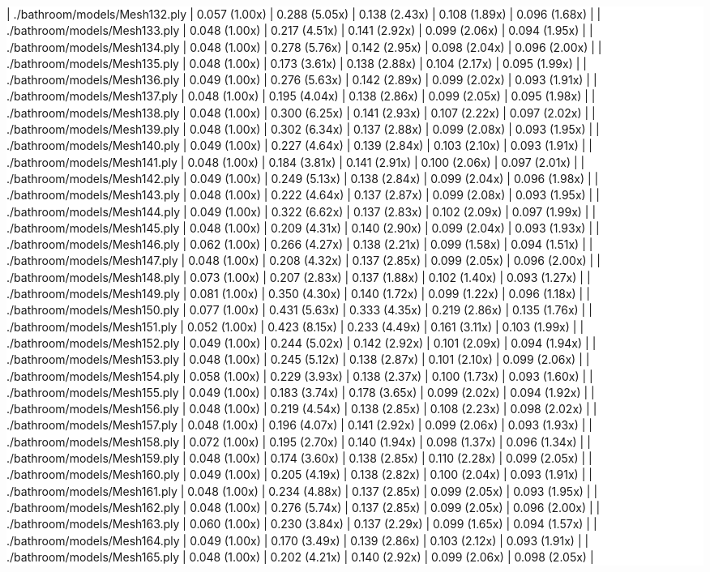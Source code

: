 | ./bathroom/models/Mesh132.ply          |        0.057    (1.00x) |        0.288    (5.05x) |        0.138    (2.43x) |        0.108    (1.89x) |        0.096    (1.68x) |
| ./bathroom/models/Mesh133.ply          |        0.048    (1.00x) |        0.217    (4.51x) |        0.141    (2.92x) |        0.099    (2.06x) |        0.094    (1.95x) |
| ./bathroom/models/Mesh134.ply          |        0.048    (1.00x) |        0.278    (5.76x) |        0.142    (2.95x) |        0.098    (2.04x) |        0.096    (2.00x) |
| ./bathroom/models/Mesh135.ply          |        0.048    (1.00x) |        0.173    (3.61x) |        0.138    (2.88x) |        0.104    (2.17x) |        0.095    (1.99x) |
| ./bathroom/models/Mesh136.ply          |        0.049    (1.00x) |        0.276    (5.63x) |        0.142    (2.89x) |        0.099    (2.02x) |        0.093    (1.91x) |
| ./bathroom/models/Mesh137.ply          |        0.048    (1.00x) |        0.195    (4.04x) |        0.138    (2.86x) |        0.099    (2.05x) |        0.095    (1.98x) |
| ./bathroom/models/Mesh138.ply          |        0.048    (1.00x) |        0.300    (6.25x) |        0.141    (2.93x) |        0.107    (2.22x) |        0.097    (2.02x) |
| ./bathroom/models/Mesh139.ply          |        0.048    (1.00x) |        0.302    (6.34x) |        0.137    (2.88x) |        0.099    (2.08x) |        0.093    (1.95x) |
| ./bathroom/models/Mesh140.ply          |        0.049    (1.00x) |        0.227    (4.64x) |        0.139    (2.84x) |        0.103    (2.10x) |        0.093    (1.91x) |
| ./bathroom/models/Mesh141.ply          |        0.048    (1.00x) |        0.184    (3.81x) |        0.141    (2.91x) |        0.100    (2.06x) |        0.097    (2.01x) |
| ./bathroom/models/Mesh142.ply          |        0.049    (1.00x) |        0.249    (5.13x) |        0.138    (2.84x) |        0.099    (2.04x) |        0.096    (1.98x) |
| ./bathroom/models/Mesh143.ply          |        0.048    (1.00x) |        0.222    (4.64x) |        0.137    (2.87x) |        0.099    (2.08x) |        0.093    (1.95x) |
| ./bathroom/models/Mesh144.ply          |        0.049    (1.00x) |        0.322    (6.62x) |        0.137    (2.83x) |        0.102    (2.09x) |        0.097    (1.99x) |
| ./bathroom/models/Mesh145.ply          |        0.048    (1.00x) |        0.209    (4.31x) |        0.140    (2.90x) |        0.099    (2.04x) |        0.093    (1.93x) |
| ./bathroom/models/Mesh146.ply          |        0.062    (1.00x) |        0.266    (4.27x) |        0.138    (2.21x) |        0.099    (1.58x) |        0.094    (1.51x) |
| ./bathroom/models/Mesh147.ply          |        0.048    (1.00x) |        0.208    (4.32x) |        0.137    (2.85x) |        0.099    (2.05x) |        0.096    (2.00x) |
| ./bathroom/models/Mesh148.ply          |        0.073    (1.00x) |        0.207    (2.83x) |        0.137    (1.88x) |        0.102    (1.40x) |        0.093    (1.27x) |
| ./bathroom/models/Mesh149.ply          |        0.081    (1.00x) |        0.350    (4.30x) |        0.140    (1.72x) |        0.099    (1.22x) |        0.096    (1.18x) |
| ./bathroom/models/Mesh150.ply          |        0.077    (1.00x) |        0.431    (5.63x) |        0.333    (4.35x) |        0.219    (2.86x) |        0.135    (1.76x) |
| ./bathroom/models/Mesh151.ply          |        0.052    (1.00x) |        0.423    (8.15x) |        0.233    (4.49x) |        0.161    (3.11x) |        0.103    (1.99x) |
| ./bathroom/models/Mesh152.ply          |        0.049    (1.00x) |        0.244    (5.02x) |        0.142    (2.92x) |        0.101    (2.09x) |        0.094    (1.94x) |
| ./bathroom/models/Mesh153.ply          |        0.048    (1.00x) |        0.245    (5.12x) |        0.138    (2.87x) |        0.101    (2.10x) |        0.099    (2.06x) |
| ./bathroom/models/Mesh154.ply          |        0.058    (1.00x) |        0.229    (3.93x) |        0.138    (2.37x) |        0.100    (1.73x) |        0.093    (1.60x) |
| ./bathroom/models/Mesh155.ply          |        0.049    (1.00x) |        0.183    (3.74x) |        0.178    (3.65x) |        0.099    (2.02x) |        0.094    (1.92x) |
| ./bathroom/models/Mesh156.ply          |        0.048    (1.00x) |        0.219    (4.54x) |        0.138    (2.85x) |        0.108    (2.23x) |        0.098    (2.02x) |
| ./bathroom/models/Mesh157.ply          |        0.048    (1.00x) |        0.196    (4.07x) |        0.141    (2.92x) |        0.099    (2.06x) |        0.093    (1.93x) |
| ./bathroom/models/Mesh158.ply          |        0.072    (1.00x) |        0.195    (2.70x) |        0.140    (1.94x) |        0.098    (1.37x) |        0.096    (1.34x) |
| ./bathroom/models/Mesh159.ply          |        0.048    (1.00x) |        0.174    (3.60x) |        0.138    (2.85x) |        0.110    (2.28x) |        0.099    (2.05x) |
| ./bathroom/models/Mesh160.ply          |        0.049    (1.00x) |        0.205    (4.19x) |        0.138    (2.82x) |        0.100    (2.04x) |        0.093    (1.91x) |
| ./bathroom/models/Mesh161.ply          |        0.048    (1.00x) |        0.234    (4.88x) |        0.137    (2.85x) |        0.099    (2.05x) |        0.093    (1.95x) |
| ./bathroom/models/Mesh162.ply          |        0.048    (1.00x) |        0.276    (5.74x) |        0.137    (2.85x) |        0.099    (2.05x) |        0.096    (2.00x) |
| ./bathroom/models/Mesh163.ply          |        0.060    (1.00x) |        0.230    (3.84x) |        0.137    (2.29x) |        0.099    (1.65x) |        0.094    (1.57x) |
| ./bathroom/models/Mesh164.ply          |        0.049    (1.00x) |        0.170    (3.49x) |        0.139    (2.86x) |        0.103    (2.12x) |        0.093    (1.91x) |
| ./bathroom/models/Mesh165.ply          |        0.048    (1.00x) |        0.202    (4.21x) |        0.140    (2.92x) |        0.099    (2.06x) |        0.098    (2.05x) |
